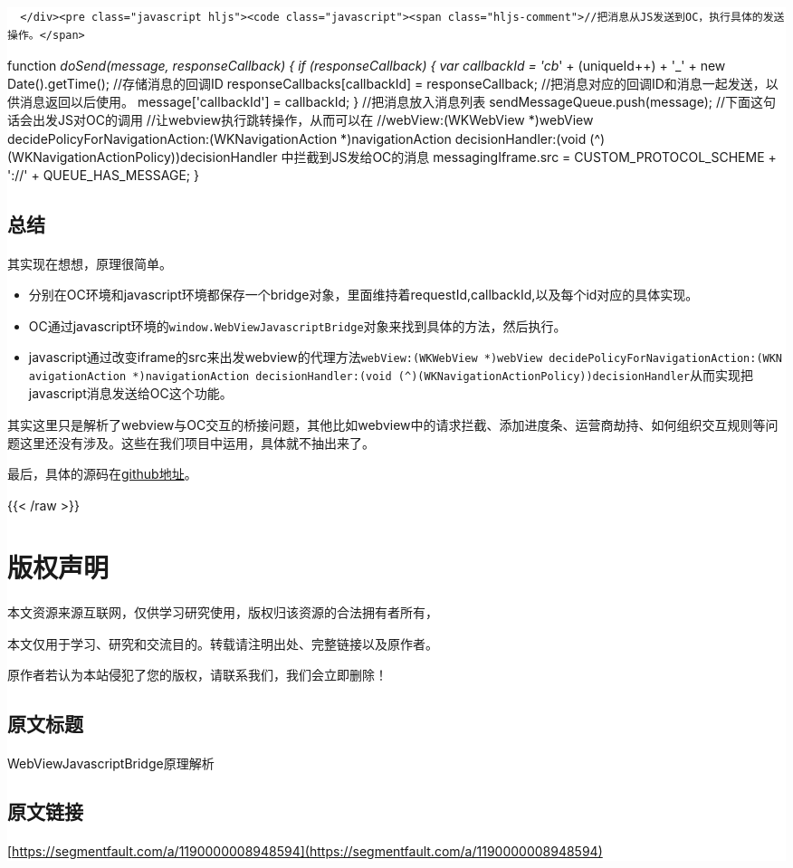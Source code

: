       </div><pre class="javascript hljs"><code class="javascript"><span class="hljs-comment">//把消息从JS发送到OC，执行具体的发送操作。</span>
<span class="hljs-function"><span class="hljs-keyword">function</span> <span class="hljs-title">_doSend</span>(<span class="hljs-params">message, responseCallback</span>) </span>{
    <span class="hljs-keyword">if</span> (responseCallback) {
        <span class="hljs-keyword">var</span> callbackId = <span class="hljs-string">'cb_'</span> + (uniqueId++) + <span class="hljs-string">'_'</span> + <span class="hljs-keyword">new</span> <span class="hljs-built_in">Date</span>().getTime();
        <span class="hljs-comment">//存储消息的回调ID</span>
        responseCallbacks[callbackId] = responseCallback;
        <span class="hljs-comment">//把消息对应的回调ID和消息一起发送，以供消息返回以后使用。</span>
        message[<span class="hljs-string">'callbackId'</span>] = callbackId;
    }
    <span class="hljs-comment">//把消息放入消息列表</span>
    sendMessageQueue.push(message);
    <span class="hljs-comment">//下面这句话会出发JS对OC的调用</span>
    <span class="hljs-comment">//让webview执行跳转操作，从而可以在</span>
    <span class="hljs-comment">//webView:(WKWebView *)webView decidePolicyForNavigationAction:(WKNavigationAction *)navigationAction decisionHandler:(void (^)(WKNavigationActionPolicy))decisionHandler 中拦截到JS发给OC的消息</span>
    messagingIframe.src = CUSTOM_PROTOCOL_SCHEME + <span class="hljs-string">'://'</span> + QUEUE_HAS_MESSAGE;
}</code></pre>
<h2 id="articleHeader8">总结</h2>
<p>其实现在想想，原理很简单。</p>
<ul>
<li><p>分别在OC环境和javascript环境都保存一个bridge对象，里面维持着requestId,callbackId,以及每个id对应的具体实现。</p></li>
<li><p>OC通过javascript环境的<code>window.WebViewJavascriptBridge</code>对象来找到具体的方法，然后执行。</p></li>
<li><p>javascript通过改变iframe的src来出发webview的代理方法<code>webView:(WKWebView *)webView decidePolicyForNavigationAction:(WKNavigationAction *)navigationAction decisionHandler:(void (^)(WKNavigationActionPolicy))decisionHandler</code>从而实现把javascript消息发送给OC这个功能。</p></li>
</ul>
<p>其实这里只是解析了webview与OC交互的桥接问题，其他比如webview中的请求拦截、添加进度条、运营商劫持、如何组织交互规则等问题这里还没有涉及。这些在我们项目中运用，具体就不抽出来了。</p>
<p>最后，具体的源码在<a href="https://github.com/huang303513/iOSSourceCodeStudy" rel="nofollow noreferrer" target="_blank">github地址</a>。</p>

                
{{< /raw >}}

# 版权声明
本文资源来源互联网，仅供学习研究使用，版权归该资源的合法拥有者所有，

本文仅用于学习、研究和交流目的。转载请注明出处、完整链接以及原作者。

原作者若认为本站侵犯了您的版权，请联系我们，我们会立即删除！

## 原文标题
WebViewJavascriptBridge原理解析

## 原文链接
[https://segmentfault.com/a/1190000008948594](https://segmentfault.com/a/1190000008948594)

